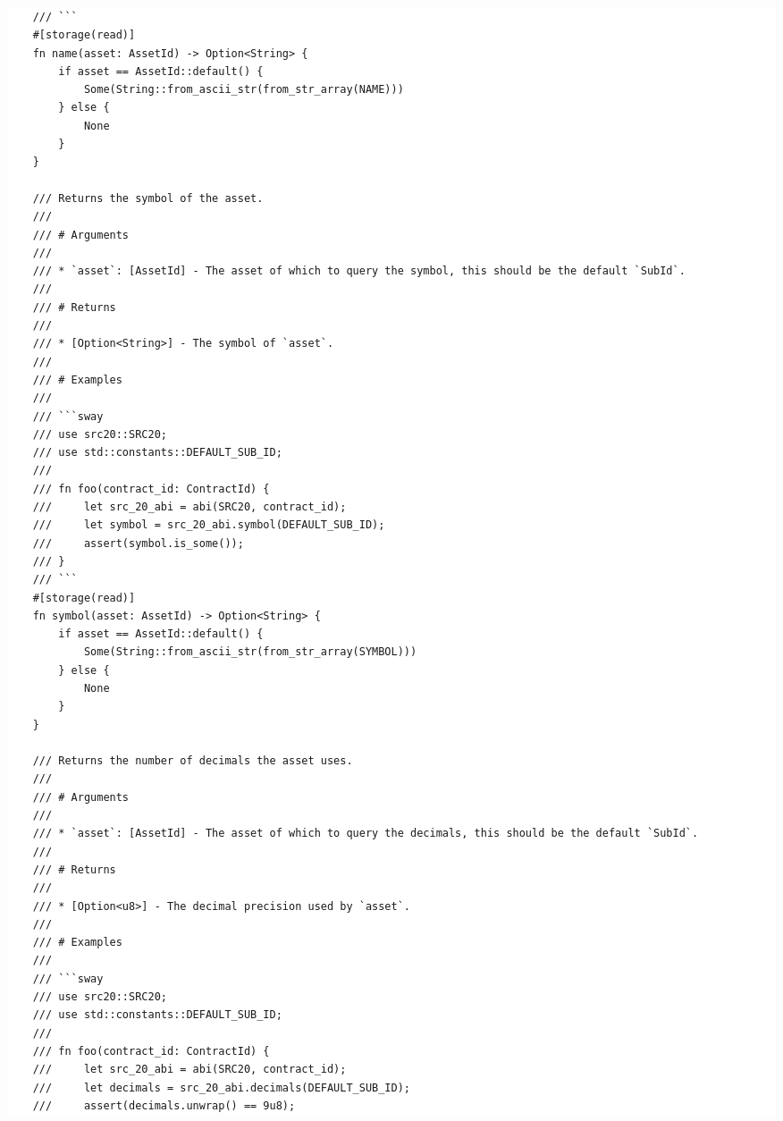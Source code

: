 ```sway
    /// ```
    #[storage(read)]
    fn name(asset: AssetId) -> Option<String> {
        if asset == AssetId::default() {
            Some(String::from_ascii_str(from_str_array(NAME)))
        } else {
            None
        }
    }

    /// Returns the symbol of the asset.
    ///
    /// # Arguments
    ///
    /// * `asset`: [AssetId] - The asset of which to query the symbol, this should be the default `SubId`.
    ///
    /// # Returns
    ///
    /// * [Option<String>] - The symbol of `asset`.
    ///
    /// # Examples
    ///
    /// ```sway
    /// use src20::SRC20;
    /// use std::constants::DEFAULT_SUB_ID;
    ///
    /// fn foo(contract_id: ContractId) {
    ///     let src_20_abi = abi(SRC20, contract_id);
    ///     let symbol = src_20_abi.symbol(DEFAULT_SUB_ID);
    ///     assert(symbol.is_some());
    /// }
    /// ```
    #[storage(read)]
    fn symbol(asset: AssetId) -> Option<String> {
        if asset == AssetId::default() {
            Some(String::from_ascii_str(from_str_array(SYMBOL)))
        } else {
            None
        }
    }

    /// Returns the number of decimals the asset uses.
    ///
    /// # Arguments
    ///
    /// * `asset`: [AssetId] - The asset of which to query the decimals, this should be the default `SubId`.
    ///
    /// # Returns
    ///
    /// * [Option<u8>] - The decimal precision used by `asset`.
    ///
    /// # Examples
    ///
    /// ```sway
    /// use src20::SRC20;
    /// use std::constants::DEFAULT_SUB_ID;
    ///
    /// fn foo(contract_id: ContractId) {
    ///     let src_20_abi = abi(SRC20, contract_id);
    ///     let decimals = src_20_abi.decimals(DEFAULT_SUB_ID);
    ///     assert(decimals.unwrap() == 9u8);
```